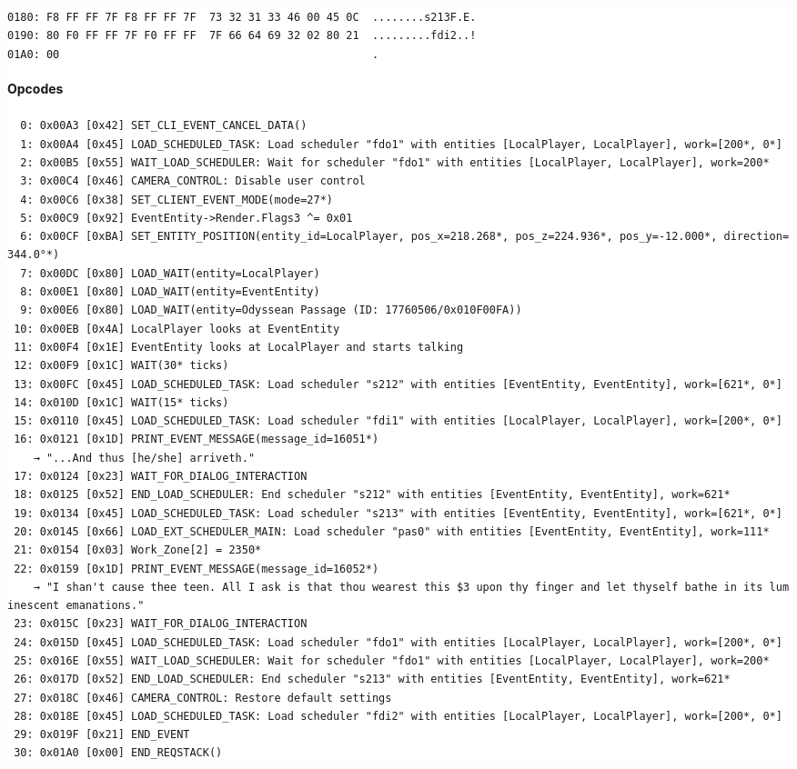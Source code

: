 ```
0180: F8 FF FF 7F F8 FF FF 7F  73 32 31 33 46 00 45 0C  ........s213F.E.
0190: 80 F0 FF FF 7F F0 FF FF  7F 66 64 69 32 02 80 21  .........fdi2..!
01A0: 00                                                .               
```

#### Opcodes

```
  0: 0x00A3 [0x42] SET_CLI_EVENT_CANCEL_DATA()
  1: 0x00A4 [0x45] LOAD_SCHEDULED_TASK: Load scheduler "fdo1" with entities [LocalPlayer, LocalPlayer], work=[200*, 0*]
  2: 0x00B5 [0x55] WAIT_LOAD_SCHEDULER: Wait for scheduler "fdo1" with entities [LocalPlayer, LocalPlayer], work=200*
  3: 0x00C4 [0x46] CAMERA_CONTROL: Disable user control
  4: 0x00C6 [0x38] SET_CLIENT_EVENT_MODE(mode=27*)
  5: 0x00C9 [0x92] EventEntity->Render.Flags3 ^= 0x01
  6: 0x00CF [0xBA] SET_ENTITY_POSITION(entity_id=LocalPlayer, pos_x=218.268*, pos_z=224.936*, pos_y=-12.000*, direction=344.0°*)
  7: 0x00DC [0x80] LOAD_WAIT(entity=LocalPlayer)
  8: 0x00E1 [0x80] LOAD_WAIT(entity=EventEntity)
  9: 0x00E6 [0x80] LOAD_WAIT(entity=Odyssean Passage (ID: 17760506/0x010F00FA))
 10: 0x00EB [0x4A] LocalPlayer looks at EventEntity
 11: 0x00F4 [0x1E] EventEntity looks at LocalPlayer and starts talking
 12: 0x00F9 [0x1C] WAIT(30* ticks)
 13: 0x00FC [0x45] LOAD_SCHEDULED_TASK: Load scheduler "s212" with entities [EventEntity, EventEntity], work=[621*, 0*]
 14: 0x010D [0x1C] WAIT(15* ticks)
 15: 0x0110 [0x45] LOAD_SCHEDULED_TASK: Load scheduler "fdi1" with entities [LocalPlayer, LocalPlayer], work=[200*, 0*]
 16: 0x0121 [0x1D] PRINT_EVENT_MESSAGE(message_id=16051*)
    → "...And thus [he/she] arriveth."
 17: 0x0124 [0x23] WAIT_FOR_DIALOG_INTERACTION
 18: 0x0125 [0x52] END_LOAD_SCHEDULER: End scheduler "s212" with entities [EventEntity, EventEntity], work=621*
 19: 0x0134 [0x45] LOAD_SCHEDULED_TASK: Load scheduler "s213" with entities [EventEntity, EventEntity], work=[621*, 0*]
 20: 0x0145 [0x66] LOAD_EXT_SCHEDULER_MAIN: Load scheduler "pas0" with entities [EventEntity, EventEntity], work=111*
 21: 0x0154 [0x03] Work_Zone[2] = 2350*
 22: 0x0159 [0x1D] PRINT_EVENT_MESSAGE(message_id=16052*)
    → "I shan't cause thee teen. All I ask is that thou wearest this $3 upon thy finger and let thyself bathe in its luminescent emanations."
 23: 0x015C [0x23] WAIT_FOR_DIALOG_INTERACTION
 24: 0x015D [0x45] LOAD_SCHEDULED_TASK: Load scheduler "fdo1" with entities [LocalPlayer, LocalPlayer], work=[200*, 0*]
 25: 0x016E [0x55] WAIT_LOAD_SCHEDULER: Wait for scheduler "fdo1" with entities [LocalPlayer, LocalPlayer], work=200*
 26: 0x017D [0x52] END_LOAD_SCHEDULER: End scheduler "s213" with entities [EventEntity, EventEntity], work=621*
 27: 0x018C [0x46] CAMERA_CONTROL: Restore default settings
 28: 0x018E [0x45] LOAD_SCHEDULED_TASK: Load scheduler "fdi2" with entities [LocalPlayer, LocalPlayer], work=[200*, 0*]
 29: 0x019F [0x21] END_EVENT
 30: 0x01A0 [0x00] END_REQSTACK()
```
